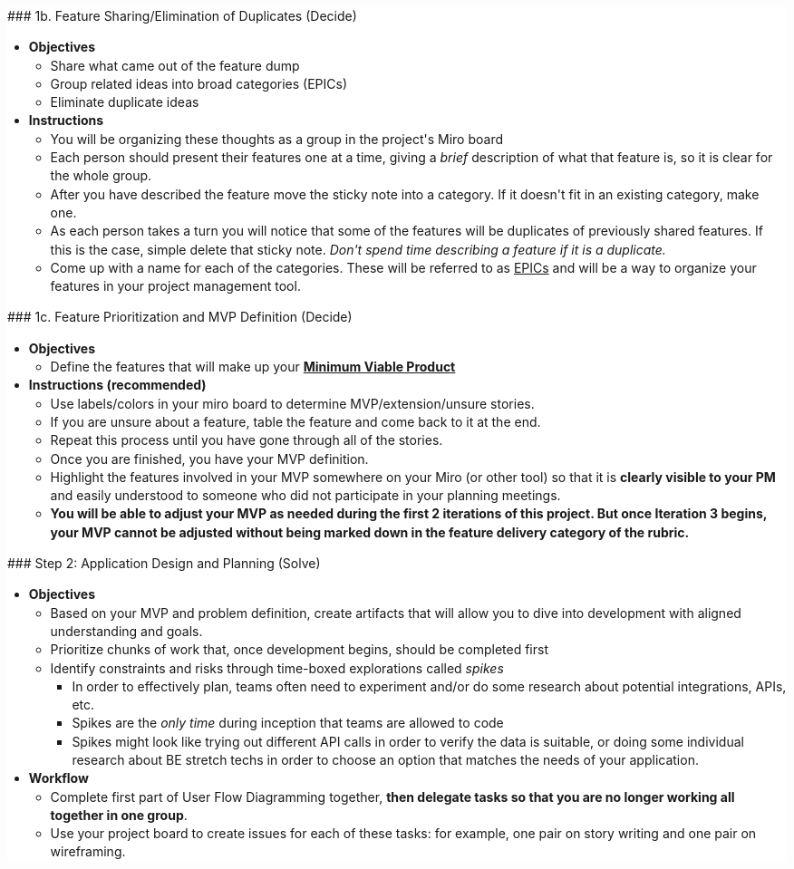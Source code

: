 </section>

<section class="dropdown">
### 1b. Feature Sharing/Elimination of Duplicates (Decide)

* **Objectives**
    * Share what came out of the feature dump
    * Group related ideas into broad categories (EPICs)
    * Eliminate duplicate ideas
* **Instructions**
  * You will be organizing these thoughts as a group in the project's Miro board
  * Each person should present their features one at a time, giving a *brief* description of what that feature is, so it is clear for the whole group.
  * After you have described the feature move the sticky note into a category. If it doesn't fit in an existing category, make one.
  * As each person takes a turn you will notice that some of the features will be duplicates of previously shared features. If this is the case, simple delete that sticky note. _Don't spend time describing a feature if it is a duplicate._
  * Come up with a name for each of the categories. These will be referred to as [EPICs](https://www.yodiz.com/blog/what-is-epic-in-agile-methodology-definition-and-template-of-epic/) and will be a way to organize your features in your project management tool.
</section>

<section class="dropdown">
### 1c. Feature Prioritization and MVP Definition (Decide)

* **Objectives**
    * Define the features that will make up your [**Minimum Viable Product**](https://www.agilealliance.org/glossary/mvp/#q=~(infinite~false~filters~(tags~(~'mvp))~searchTerm~'~sort~false~sortDirection~'asc~page~1))
* **Instructions (recommended)**
    * Use labels/colors in your miro board to determine MVP/extension/unsure stories.
    * If you are unsure about a feature, table the feature and come back to it at the end.
    * Repeat this process until you have gone through all of the stories.
    * Once you are finished, you have your MVP definition.
    * Highlight the features involved in your MVP somewhere on your Miro (or other tool) so that it is **clearly visible to your PM** and easily understood to someone who did not participate in your planning meetings.
    * **You will be able to adjust your MVP as needed during the first 2 iterations of this project. But once Iteration 3 begins, your MVP cannot be adjusted without being marked down in the feature delivery category of the rubric.**

</section>
</section>

<section class="dropdown">
### Step 2: Application Design and Planning (Solve)

* **Objectives**
    * Based on your MVP and problem definition, create artifacts that will allow you to dive into development with aligned understanding and goals.
    * Prioritize chunks of work that, once development begins, should be completed first
    * Identify constraints and risks through time-boxed explorations called *spikes*
        * In order to effectively plan, teams often need to experiment and/or do some research about potential integrations, APIs, etc. 
        * Spikes are the *only time* during inception that teams are allowed to code
        * Spikes might look like trying out different API calls in order to verify the data is suitable, or doing some individual research about BE stretch techs in order to choose an option that matches the needs of your application.
* **Workflow**
    * Complete first part of User Flow Diagramming together, **then delegate tasks so that you are no longer working all together in one group**.
    * Use your project board to create issues for each of these tasks: for example, one pair on story writing and one pair on wireframing. 